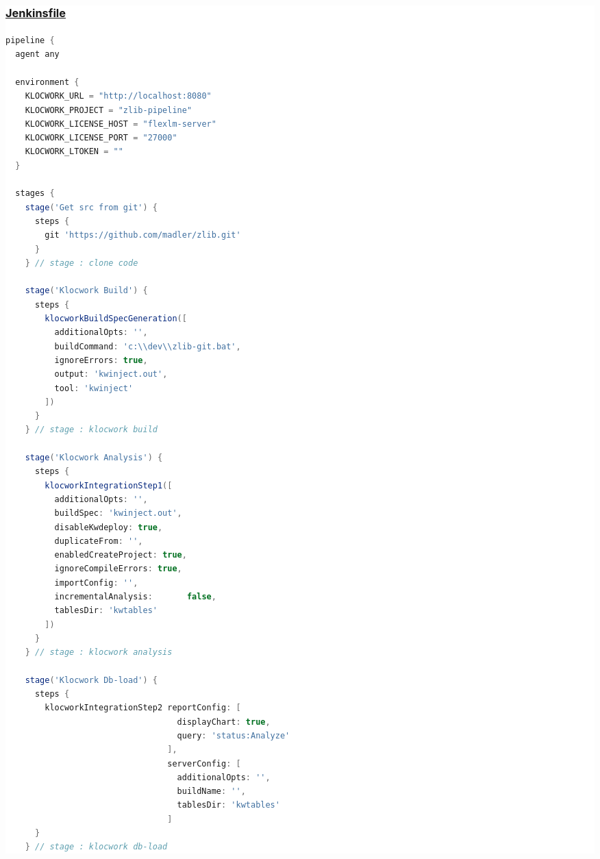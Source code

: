 ### [Jenkinsfile](https://docs.roguewave.com/en/klocwork/2020/jenkinsci)
```groovy
pipeline {
  agent any

  environment {
    KLOCWORK_URL = "http://localhost:8080"
    KLOCWORK_PROJECT = "zlib-pipeline"
    KLOCWORK_LICENSE_HOST = "flexlm-server"
    KLOCWORK_LICENSE_PORT = "27000"
    KLOCWORK_LTOKEN = ""
  }

  stages {
    stage('Get src from git') {
      steps {
        git 'https://github.com/madler/zlib.git'
      }
    } // stage : clone code

    stage('Klocwork Build') {
      steps {
        klocworkBuildSpecGeneration([
          additionalOpts: '',
          buildCommand: 'c:\\dev\\zlib-git.bat',
          ignoreErrors: true,
          output: 'kwinject.out',
          tool: 'kwinject'
        ])
      }
    } // stage : klocwork build

    stage('Klocwork Analysis') {
      steps {
        klocworkIntegrationStep1([
          additionalOpts: '',
          buildSpec: 'kwinject.out',
          disableKwdeploy: true,
          duplicateFrom: '',
          enabledCreateProject: true,
          ignoreCompileErrors: true,
          importConfig: '',
          incrementalAnalysis:       false,
          tablesDir: 'kwtables'
        ])
      }
    } // stage : klocwork analysis

    stage('Klocwork Db-load') {
      steps {
        klocworkIntegrationStep2 reportConfig: [
                                   displayChart: true,
                                   query: 'status:Analyze'
                                 ],
                                 serverConfig: [
                                   additionalOpts: '',
                                   buildName: '',
                                   tablesDir: 'kwtables'
                                 ]
      }
    } // stage : klocwork db-load

```